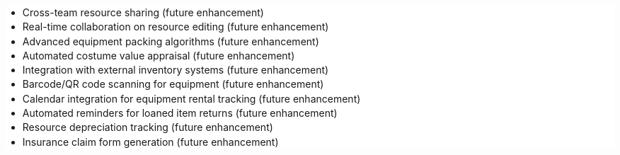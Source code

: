 - Cross-team resource sharing (future enhancement)
- Real-time collaboration on resource editing (future enhancement)
- Advanced equipment packing algorithms (future enhancement)
- Automated costume value appraisal (future enhancement)
- Integration with external inventory systems (future enhancement)
- Barcode/QR code scanning for equipment (future enhancement)
- Calendar integration for equipment rental tracking (future enhancement)
- Automated reminders for loaned item returns (future enhancement)
- Resource depreciation tracking (future enhancement)
- Insurance claim form generation (future enhancement)

